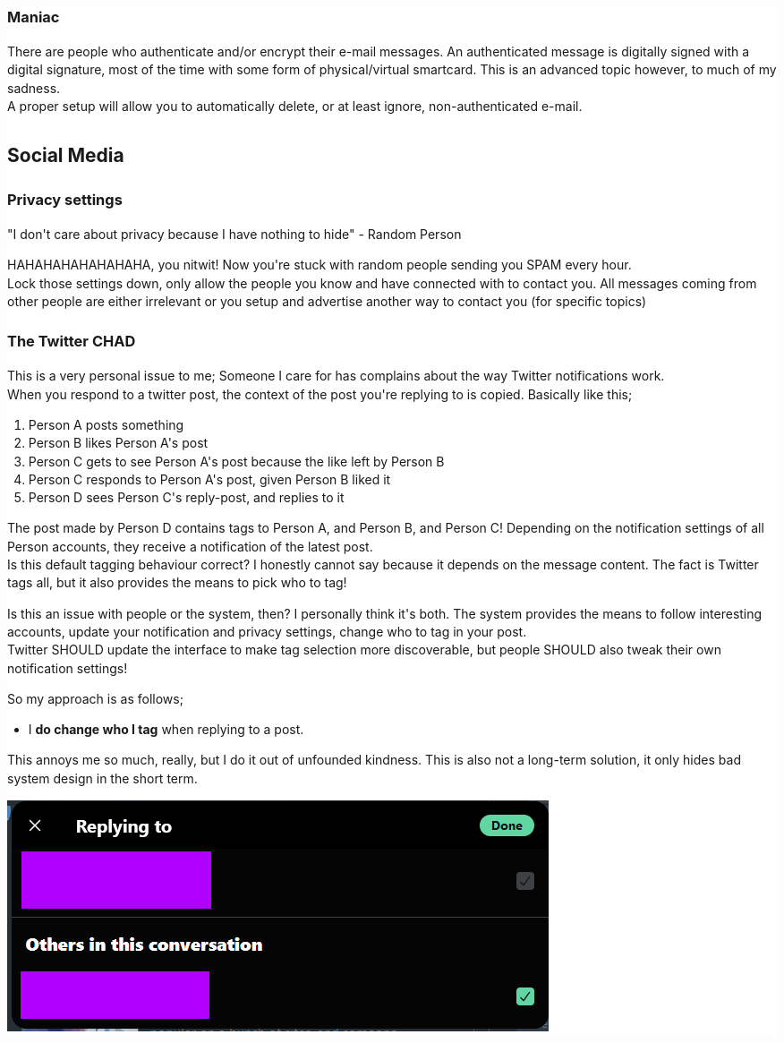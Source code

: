 ### Maniac

There are people who authenticate and/or encrypt their e-mail messages. An authenticated message is digitally signed with a digital signature, most of the time with some form of physical/virtual smartcard. This is an advanced topic however, to much of my sadness.  
A proper setup will allow you to automatically delete, or at least ignore, non-authenticated e-mail.

## Social Media

### Privacy settings

"I don't care about privacy because I have nothing to hide" - Random Person

HAHAHAHAHAHAHAHA, you nitwit! Now you're stuck with random people sending you SPAM every hour.  
Lock those settings down, only allow the people you know and have connected with to contact you. All messages coming from other people are either irrelevant or you setup and advertise another way to contact you (for specific topics)

### The Twitter CHAD

This is a very personal issue to me; Someone I care for has complains about the way Twitter notifications work.  
When you respond to a twitter post, the context of the post you're replying to is copied. Basically like this;

1. Person A posts something
1. Person B likes Person A's post
1. Person C gets to see Person A's post because the like left by Person B
1. Person C responds to Person A's post, given Person B liked it
1. Person D sees Person C's reply-post, and replies to it

The post made by Person D contains tags to Person A, and Person B, and Person C! Depending on the notification settings of all Person accounts, they receive a notification of the latest post.  
Is this default tagging behaviour correct? I honestly cannot say because it depends on the message content. The fact is Twitter tags all, but it also provides the means to pick who to tag!  

Is this an issue with people or the system, then? I personally think it's both. The system provides the means to follow interesting accounts, update your notification and privacy settings, change who to tag in your post.  
Twitter SHOULD update the interface to make tag selection more discoverable, but people SHOULD also tweak their own notification settings!

So my approach is as follows;  

* I **do change who I tag** when replying to a post. 

This annoys me so much, really, but I do it out of unfounded kindness. This is also not a long-term solution, it only hides bad system design in the short term.

![Twitter select who to tag](/2022-06-05-twitter_select_to_tag.png)
